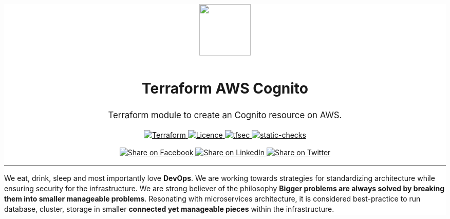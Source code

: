 

<p align="center"> <img src="https://user-images.githubusercontent.com/50652676/62349836-882fef80-b51e-11e9-99e3-7b974309c7e3.png" width="100" height="100"></p>


<h1 align="center">
    Terraform AWS Cognito
</h1>

<p align="center" style="font-size: 1.2rem;"> 
    Terraform module to create an Cognito resource on AWS.
     </p>

<p align="center">

<a href="https://www.terraform.io">
  <img src="https://img.shields.io/badge/Terraform-v1.1.7-green" alt="Terraform">
</a>
<a href="LICENSE.md">
  <img src="https://img.shields.io/badge/License-APACHE-blue.svg" alt="Licence">
</a>
<a href="https://github.com/clouddrove/terraform-aws-cognito/actions/workflows/tfsec.yml">
  <img src="https://github.com/clouddrove/terraform-aws-cognito/actions/workflows/tfsec.yml/badge.svg" alt="tfsec">
</a>
<a href="https://github.com/clouddrove/terraform-aws-cognito/actions/workflows/terraform.yml">
  <img src="https://github.com/clouddrove/terraform-aws-cognito/actions/workflows/terraform.yml/badge.svg" alt="static-checks">
</a>


</p>
<p align="center">

<a href='https://facebook.com/sharer/sharer.php?u=https://github.com/clouddrove/terraform-aws-cognito'>
  <img title="Share on Facebook" src="https://user-images.githubusercontent.com/50652676/62817743-4f64cb80-bb59-11e9-90c7-b057252ded50.png" />
</a>
<a href='https://www.linkedin.com/shareArticle?mini=true&title=Terraform+AWS+Cognito&url=https://github.com/clouddrove/terraform-aws-cognito'>
  <img title="Share on LinkedIn" src="https://user-images.githubusercontent.com/50652676/62817742-4e339e80-bb59-11e9-87b9-a1f68cae1049.png" />
</a>
<a href='https://twitter.com/intent/tweet/?text=Terraform+AWS+Cognito&url=https://github.com/clouddrove/terraform-aws-cognito'>
  <img title="Share on Twitter" src="https://user-images.githubusercontent.com/50652676/62817740-4c69db00-bb59-11e9-8a79-3580fbbf6d5c.png" />
</a>

</p>
<hr>


We eat, drink, sleep and most importantly love **DevOps**. We are working towards strategies for standardizing architecture while ensuring security for the infrastructure. We are strong believer of the philosophy <b>Bigger problems are always solved by breaking them into smaller manageable problems</b>. Resonating with microservices architecture, it is considered best-practice to run database, cluster, storage in smaller <b>connected yet manageable pieces</b> within the infrastructure. 
